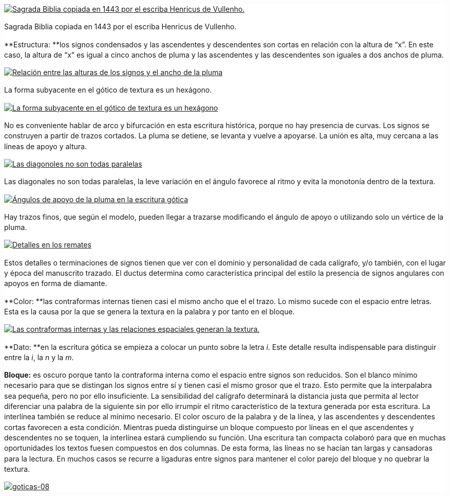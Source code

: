 [![Sagrada Biblia copiada en 1443 por el escriba Henricus de Vullenho.](http://www.oert.org/wp-content/uploads/2013/04/goticas-01.jpg)](http://www.oert.org/wp-content/uploads/2013/04/goticas-01.jpg)

<p class="caption">Sagrada Biblia copiada en 1443 por el escriba Henricus de Vullenho.</p>

**Estructura: **los signos condensados y las ascendentes y descendentes son cortas en relación con la altura de “x”. En este caso, la altura de “x” es igual a cinco anchos de pluma y las ascendentes y las descendentes son iguales a dos anchos de pluma.

[![Relación entre las alturas de los signos y el ancho de la pluma](http://www.oert.org/wp-content/uploads/2013/04/goticas-02.jpg)](http://www.oert.org/wp-content/uploads/2013/04/goticas-02.jpg)

La forma subyacente en el gótico de textura es un hexágono.

[![La forma subyacente en el gótico de textura es un hexágono](http://www.oert.org/wp-content/uploads/2012/01/goticas-03.jpg)](http://www.oert.org/wp-content/uploads/2012/01/goticas-03.jpg)

No es conveniente hablar de arco y bifurcación en esta escritura histórica, porque no hay presencia de curvas. Los signos se construyen a partir de trazos cortados. La pluma se detiene, se levanta y vuelve a apoyarse. La unión es alta, muy cercana a las líneas de apoyo y altura.

[![Las diagonoles no son todas paralelas](http://www.oert.org/wp-content/uploads/2013/04/goticas-04.jpg)](http://www.oert.org/wp-content/uploads/2013/04/goticas-04.jpg)

Las diagonales no son todas paralelas, la leve variación en el ángulo favorece al ritmo y evita la monotonía dentro de la textura.

[![Ángulos de apoyo de la pluma en la escritura gótica](http://www.oert.org/wp-content/uploads/2013/04/goticas-05.jpg)](http://www.oert.org/wp-content/uploads/2013/04/goticas-05.jpg)

Hay trazos finos, que según el modelo, pueden llegar a trazarse modificando el ángulo de apoyo o utilizando solo un vértice de la pluma.

[![Detalles en los remates](http://www.oert.org/wp-content/uploads/2013/04/goticas-06.jpg)](http://www.oert.org/wp-content/uploads/2013/04/goticas-06.jpg)

Estos detalles o terminaciones de signos tienen que ver con el dominio y personalidad de cada calígrafo, y/o también, con el lugar y época del manuscrito trazado.
El ductus determina como característica principal del estilo la presencia de signos angulares con apoyos en forma de diamante.

**Color: **las contraformas internas tienen casi el mismo ancho que el el trazo. Lo mismo sucede con el espacio entre letras. Esta es la causa por la que se genera la textura en la palabra y por tanto en el bloque.

[![Las contraformas internas y las relaciones espaciales generan la textura.](http://www.oert.org/wp-content/uploads/2013/04/goticas-07.jpg)](http://www.oert.org/wp-content/uploads/2013/04/goticas-07.jpg)

**Dato: **en la escritura gótica se empieza a colocar un punto sobre la letra _i_. Este detalle resulta indispensable para distinguir entre la _i_, la _n_ y la _m_.

**Bloque:** es oscuro porque tanto la contraforma interna como el espacio entre signos son reducidos. Son el blanco mínimo necesario para que se distingan los signos entre sí y tienen casi el mismo grosor que el trazo. Esto permite que la interpalabra sea pequeña, pero no por ello insuficiente. La sensibilidad del calígrafo determinará la distancia justa que permita al lector diferenciar una palabra de la siguiente sin por ello irrumpir el ritmo característico de la textura generada por esta escritura.
La interlínea también se reduce al mínimo necesario. El color oscuro de la palabra y de la línea, y las ascendentes y descendentes cortas favorecen a esta condición.
Mientras pueda distinguirse un bloque compuesto por líneas en el que ascendentes y descendentes no se toquen, la interlínea estará cumpliendo su función.
Una escritura tan compacta colaboró para que en muchas oportunidades los textos fuesen compuestos en dos columnas. De esta forma, las líneas no se hacían tan largas y cansadoras para la lectura.
En muchos casos se recurre a ligaduras entre signos para mantener el color parejo del bloque y no quebrar la textura.

[![goticas-08](http://www.oert.org/wp-content/uploads/2013/04/goticas-08.jpg)](http://www.oert.org/wp-content/uploads/2013/04/goticas-08.jpg)
